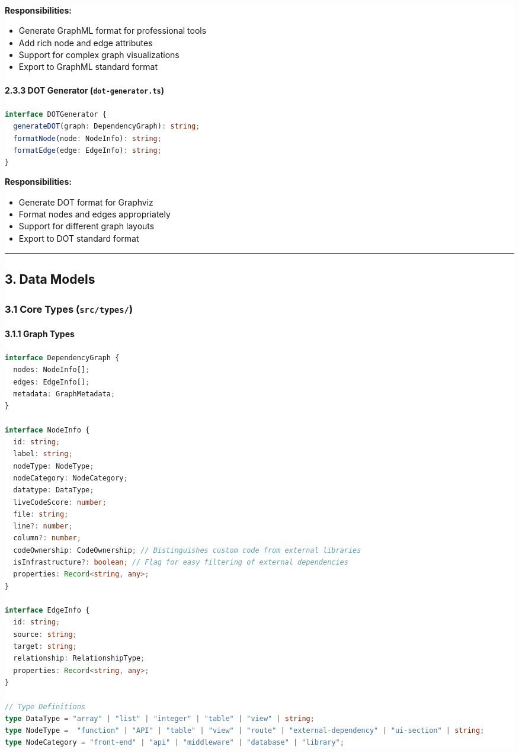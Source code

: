**Responsibilities:**
- Generate GraphML format for professional tools
- Add rich node and edge attributes
- Support for complex graph visualizations
- Export to GraphML standard format

#### 2.3.3 DOT Generator (`dot-generator.ts`)
```typescript
interface DOTGenerator {
  generateDOT(graph: DependencyGraph): string;
  formatNode(node: NodeInfo): string;
  formatEdge(edge: EdgeInfo): string;
}
```

**Responsibilities:**
- Generate DOT format for Graphviz
- Format nodes and edges appropriately
- Support for different graph layouts
- Export to DOT standard format

---

## 3. Data Models

### 3.1 Core Types (`src/types/`)

#### 3.1.1 Graph Types
```typescript
interface DependencyGraph {
  nodes: NodeInfo[];
  edges: EdgeInfo[];
  metadata: GraphMetadata;
}

interface NodeInfo {
  id: string;
  label: string;
  nodeType: NodeType; 
  nodeCategory: NodeCategory;
  datatype: DataType;
  liveCodeScore: number;
  file: string;
  line?: number;
  column?: number;
  codeOwnership: CodeOwnership; // Distinguishes custom code from external libraries
  isInfrastructure?: boolean; // Flag for easy filtering of external dependencies
  properties: Record<string, any>;
}

interface EdgeInfo {
  id: string;
  source: string;
  target: string;
  relationship: RelationshipType;
  properties: Record<string, any>;
}

// Type Definitions
type DataType = "array" | "list" | "integer" | "table" | "view" | string;
type NodeType =  "function" | "API" | "table" | "view" | "route" | "external-dependency" | "ui-section" | string;
type NodeCategory = "front-end" | "api" | "middleware" | "database" | "library";
```